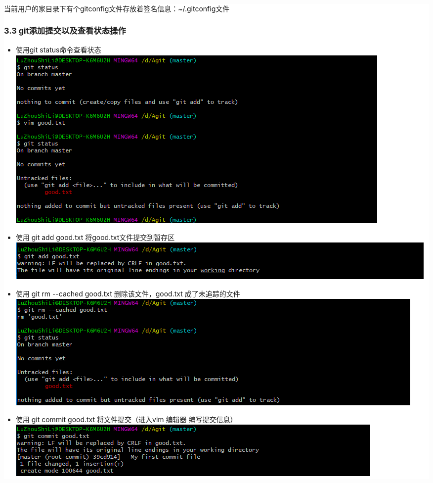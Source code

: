 当前用户的家目录下有个gitconfig文件存放着签名信息：~/.gitconfig文件


### 3.3 git添加提交以及查看状态操作

* 使用git status命令查看状态
![图 4](../images/94b0d59d7ea29ba8077c033df426e46c1611f5264c91730b2eb523c647695b40.png)  


* 使用 git add good.txt 将good.txt文件提交到暂存区
![图 5](../images/018fedf8ab3dcefc479977c11262d34103ccbc7aca16deda8be9c9f621bca1ab.png)  

* 使用 git rm --cached good.txt 删除该文件，good.txt 成了未追踪的文件
![图 6](../images/11c0af80dab76bfdfd14025a3a244c85548a0fa86bb01e0e6584d81169afd918.png)  

* 使用 git commit good.txt 将文件提交（进入vim 编辑器 编写提交信息）
![图 7](../images/9b6e5cc3c2938badfaf988325924eca2f50fb55e5f289b5c20a35bbb50633848.png)  
